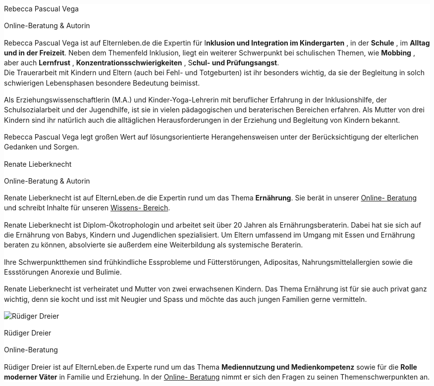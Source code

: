 Rebecca Pascual Vega

Online-Beratung & Autorin

Rebecca Pascual Vega ist auf Elternleben.de die Expertin für I**nklusion und
Integration im Kindergarten** , in der **Schule** , im **Alltag und in der
Freizeit**. Neben dem Themenfeld Inklusion, liegt ein weiterer Schwerpunkt bei
schulischen Themen, wie **Mobbing** , aber auch **Lernfrust** ,
**Konzentrationsschwierigkeiten** , S**chul- und Prüfungsangst**.  
Die Trauerarbeit mit Kindern und Eltern (auch bei Fehl- und Totgeburten) ist
ihr besonders wichtig, da sie der Begleitung in solch schwierigen Lebensphasen
besondere Bedeutung beimisst.  
  
Als Erziehungswissenschaftlerin (M.A.) und Kinder-Yoga-Lehrerin mit
beruflicher Erfahrung in der Inklusionshilfe, der Schulsozialarbeit und der
Jugendhilfe, ist sie in vielen pädagogischen und beraterischen Bereichen
erfahren. Als Mutter von drei Kindern sind ihr natürlich auch die alltäglichen
Herausforderungen in der Erziehung und Begleitung von Kindern bekannt.

Rebecca Pascual Vega legt großen Wert auf lösungsorientierte Herangehensweisen
unter der Berücksichtigung der elterlichen Gedanken und Sorgen.



Renate Lieberknecht

Online-Beratung & Autorin

Renate Lieberknecht ist auf ElternLeben.de die Expertin rund um das Thema
**Ernährung**. Sie berät in unserer [Online-
Beratung](https://www.elternleben.de/ueber-stell-uns-deine-frage/) und
schreibt Inhalte für unseren [Wissens-
Bereich](https://www.elternleben.de/elternwissen/).

Renate Lieberknecht ist Diplom-Ökotrophologin und arbeitet seit über 20 Jahren
als Ernährungsberaterin. Dabei hat sie sich auf die Ernährung von Babys,
Kindern und Jugendlichen spezialisiert. Um Eltern umfassend im Umgang mit
Essen und Ernährung beraten zu können, absolvierte sie außerdem eine
Weiterbildung als systemische Beraterin.

Ihre Schwerpunktthemen sind frühkindliche Essprobleme und Fütterstörungen,
Adipositas, Nahrungsmittelallergien sowie die Essstörungen Anorexie und
Bulimie.

Renate Lieberknecht ist verheiratet und Mutter von zwei erwachsenen Kindern.
Das Thema Ernährung ist für sie auch privat ganz wichtig, denn sie kocht und
isst mit Neugier und Spass und möchte das auch jungen Familien gerne
vermitteln.

![Rüdiger
Dreier](/fileadmin/_processed_/6/4/csm_Ruediger_Dreier_Experte_0440d24e20.jpeg)

Rüdiger Dreier

Online-Beratung

Rüdiger Dreier ist auf ElternLeben.de Experte rund um das Thema
**Mediennutzung und Medienkompetenz** sowie für die **Rolle moderner Väter**
in Familie und Erziehung. In der [Online-
Beratung](https://www.elternleben.de/ueber-stell-uns-deine-frage/) nimmt er
sich den Fragen zu seinen Themenschwerpunkten an.
